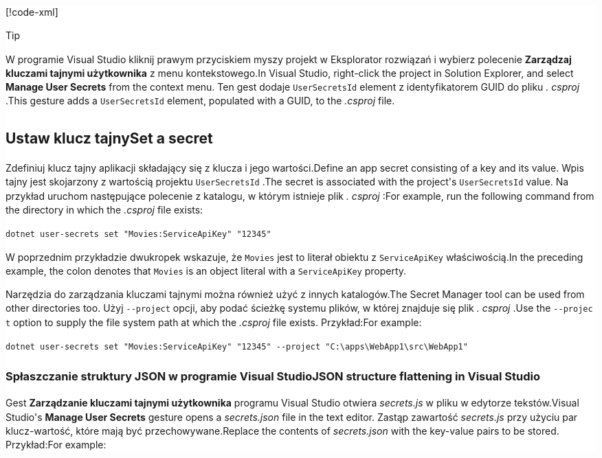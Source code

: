 [!code-xml[](app-secrets/samples/2.x/UserSecrets/UserSecrets.csproj?name=snippet_PropertyGroup&highlight=3)]

> [!TIP]
> <span data-ttu-id="1a3dd-252">W programie Visual Studio kliknij prawym przyciskiem myszy projekt w Eksplorator rozwiązań i wybierz polecenie **Zarządzaj kluczami tajnymi użytkownika** z menu kontekstowego.</span><span class="sxs-lookup"><span data-stu-id="1a3dd-252">In Visual Studio, right-click the project in Solution Explorer, and select **Manage User Secrets** from the context menu.</span></span> <span data-ttu-id="1a3dd-253">Ten gest dodaje `UserSecretsId` element z identyfikatorem GUID do pliku *. csproj* .</span><span class="sxs-lookup"><span data-stu-id="1a3dd-253">This gesture adds a `UserSecretsId` element, populated with a GUID, to the *.csproj* file.</span></span>

## <a name="set-a-secret"></a><span data-ttu-id="1a3dd-254">Ustaw klucz tajny</span><span class="sxs-lookup"><span data-stu-id="1a3dd-254">Set a secret</span></span>

<span data-ttu-id="1a3dd-255">Zdefiniuj klucz tajny aplikacji składający się z klucza i jego wartości.</span><span class="sxs-lookup"><span data-stu-id="1a3dd-255">Define an app secret consisting of a key and its value.</span></span> <span data-ttu-id="1a3dd-256">Wpis tajny jest skojarzony z wartością projektu `UserSecretsId` .</span><span class="sxs-lookup"><span data-stu-id="1a3dd-256">The secret is associated with the project's `UserSecretsId` value.</span></span> <span data-ttu-id="1a3dd-257">Na przykład uruchom następujące polecenie z katalogu, w którym istnieje plik *. csproj* :</span><span class="sxs-lookup"><span data-stu-id="1a3dd-257">For example, run the following command from the directory in which the *.csproj* file exists:</span></span>

```dotnetcli
dotnet user-secrets set "Movies:ServiceApiKey" "12345"
```

<span data-ttu-id="1a3dd-258">W poprzednim przykładzie dwukropek wskazuje, że `Movies` jest to literał obiektu z `ServiceApiKey` właściwością.</span><span class="sxs-lookup"><span data-stu-id="1a3dd-258">In the preceding example, the colon denotes that `Movies` is an object literal with a `ServiceApiKey` property.</span></span>

<span data-ttu-id="1a3dd-259">Narzędzia do zarządzania kluczami tajnymi można również użyć z innych katalogów.</span><span class="sxs-lookup"><span data-stu-id="1a3dd-259">The Secret Manager tool can be used from other directories too.</span></span> <span data-ttu-id="1a3dd-260">Użyj `--project` opcji, aby podać ścieżkę systemu plików, w której znajduje się plik *. csproj* .</span><span class="sxs-lookup"><span data-stu-id="1a3dd-260">Use the `--project` option to supply the file system path at which the *.csproj* file exists.</span></span> <span data-ttu-id="1a3dd-261">Przykład:</span><span class="sxs-lookup"><span data-stu-id="1a3dd-261">For example:</span></span>

```dotnetcli
dotnet user-secrets set "Movies:ServiceApiKey" "12345" --project "C:\apps\WebApp1\src\WebApp1"
```

### <a name="json-structure-flattening-in-visual-studio"></a><span data-ttu-id="1a3dd-262">Spłaszczanie struktury JSON w programie Visual Studio</span><span class="sxs-lookup"><span data-stu-id="1a3dd-262">JSON structure flattening in Visual Studio</span></span>

<span data-ttu-id="1a3dd-263">Gest **Zarządzanie kluczami tajnymi użytkownika** programu Visual Studio otwiera *secrets.js* w pliku w edytorze tekstów.</span><span class="sxs-lookup"><span data-stu-id="1a3dd-263">Visual Studio's **Manage User Secrets** gesture opens a *secrets.json* file in the text editor.</span></span> <span data-ttu-id="1a3dd-264">Zastąp zawartość *secrets.js* przy użyciu par klucz-wartość, które mają być przechowywane.</span><span class="sxs-lookup"><span data-stu-id="1a3dd-264">Replace the contents of *secrets.json* with the key-value pairs to be stored.</span></span> <span data-ttu-id="1a3dd-265">Przykład:</span><span class="sxs-lookup"><span data-stu-id="1a3dd-265">For example:</span></span>
